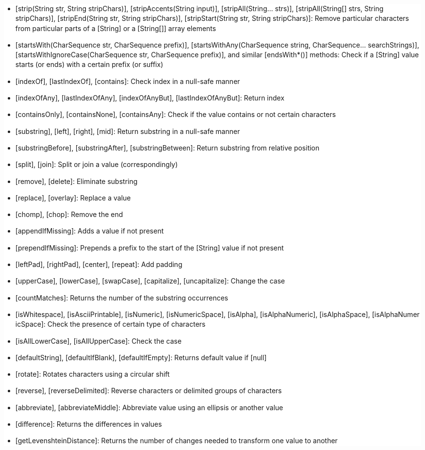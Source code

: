 
-   [strip(String str, String stripChars)], [stripAccents(String
    input)], [stripAll(String\...
    strs)], [stripAll(String\[\] strs, String
    stripChars)], [stripEnd(String str, String
    stripChars)], [stripStart(String str, String
    stripChars)]: Remove particular characters from particular
    parts of a [String] or a [String\[\]] array elements
-   [startsWith(CharSequence str, CharSequence prefix)],
    [startsWithAny(CharSequence string, CharSequence\...
    searchStrings)], [startsWithIgnoreCase(CharSequence str,
    CharSequence prefix)], and similar [endsWith\*()]
    methods: Check if a [String] value starts (or ends) with a
    certain prefix (or suffix)
-   [indexOf], [lastIndexOf], [contains]: Check index
    in a null-safe manner
-   [indexOfAny], [lastIndexOfAny], [indexOfAnyBut], [lastIndexOfAnyBut]:
    Return index 
-   [containsOnly], [containsNone], [containsAny]:
    Check if the value contains or not certain characters
-   [substring], [left], [right], [mid]: Return
    substring in a null-safe manner
-   [substringBefore], [substringAfter], [substringBetween]:
    Return substring from relative position
-   [split], [join]: Split or join a value (correspondingly)
-   [remove], [delete]: Eliminate substring
-   [replace], [overlay]: Replace a value
-   [chomp], [chop]: Remove the end
-   [appendIfMissing]: Adds a value if not present
-   [prependIfMissing]: Prepends a prefix to the start of the
    [String] value if not present
-   [leftPad], [rightPad], [center], [repeat]:
    Add padding
-   [upperCase], [lowerCase], [swapCase], [capitalize], [uncapitalize]:
    Change the case


-   [countMatches]: Returns the number of the substring
    occurrences
-   [isWhitespace], [isAsciiPrintable], [isNumeric], [isNumericSpace], [isAlpha], [isAlphaNumeric], [isAlphaSpace], [isAlphaNumericSpace]:
    Check the presence of certain type of characters
-   [isAllLowerCase], [isAllUpperCase]: Check the case
-   [defaultString], [defaultIfBlank], [defaultIfEmpty]:
    Returns default value if [null]
-   [rotate]: Rotates characters using a circular shift 
-   [reverse], [reverseDelimited]: Reverse characters or
    delimited groups of characters 
-   [abbreviate], [abbreviateMiddle]: Abbreviate value using
    an ellipsis or another value
-   [difference]: Returns the differences in values
-   [getLevenshteinDistance]: Returns the number of changes needed
    to transform one value to another
